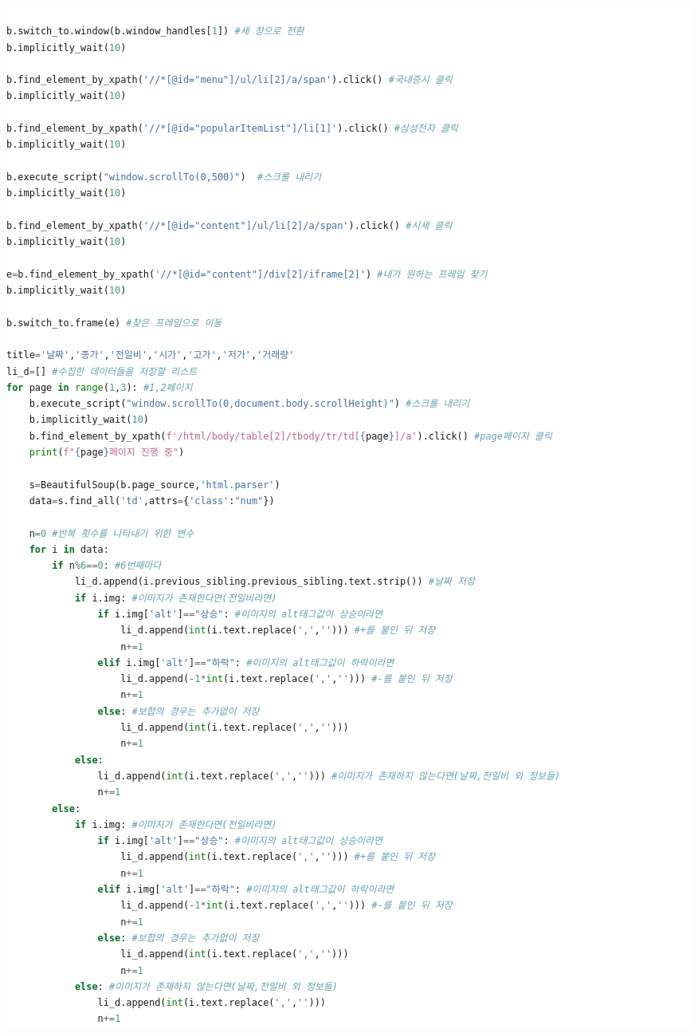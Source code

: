    ```python
   
   b.switch_to.window(b.window_handles[1]) #새 창으로 전환
   b.implicitly_wait(10)
   
   b.find_element_by_xpath('//*[@id="menu"]/ul/li[2]/a/span').click() #국내증시 클릭
   b.implicitly_wait(10)
   
   b.find_element_by_xpath('//*[@id="popularItemList"]/li[1]').click() #삼성전자 클릭
   b.implicitly_wait(10)
   
   b.execute_script("window.scrollTo(0,500)")  #스크롤 내리기
   b.implicitly_wait(10)
   
   b.find_element_by_xpath('//*[@id="content"]/ul/li[2]/a/span').click() #시세 클릭
   b.implicitly_wait(10)
   
   e=b.find_element_by_xpath('//*[@id="content"]/div[2]/iframe[2]') #내가 원하는 프레임 찾기
   b.implicitly_wait(10)
   
   b.switch_to.frame(e) #찾은 프레임으로 이동
   
   title='날짜','종가','전일비','시가','고가','저가','거래량'
   li_d=[] #수집한 데이터들을 저장할 리스트
   for page in range(1,3): #1,2페이지
       b.execute_script("window.scrollTo(0,document.body.scrollHeight)") #스크롤 내리기
       b.implicitly_wait(10)
       b.find_element_by_xpath(f'/html/body/table[2]/tbody/tr/td[{page}]/a').click() #page페이지 클릭
       print(f"{page}페이지 진행 중")
   
       s=BeautifulSoup(b.page_source,'html.parser')
       data=s.find_all('td',attrs={'class':"num"})
   
       n=0 #반복 횟수를 나타내기 위한 변수
       for i in data:
           if n%6==0: #6번째마다
               li_d.append(i.previous_sibling.previous_sibling.text.strip()) #날짜 저장
               if i.img: #이미지가 존재한다면(전일비라면)
                   if i.img['alt']=="상승": #이미지의 alt태그값이 상승이라면
                       li_d.append(int(i.text.replace(',',''))) #+를 붙인 뒤 저장
                       n+=1
                   elif i.img['alt']=="하락": #이미지의 alt태그값이 하락이라면
                       li_d.append(-1*int(i.text.replace(',',''))) #-를 붙인 뒤 저장
                       n+=1
                   else: #보합의 경우는 추가없이 저장
                       li_d.append(int(i.text.replace(',','')))
                       n+=1
               else:
                   li_d.append(int(i.text.replace(',',''))) #이미지가 존재하지 않는다면(날짜,전일비 외 정보들)
                   n+=1
           else:
               if i.img: #이미지가 존재한다면(전일비라면)
                   if i.img['alt']=="상승": #이미지의 alt태그값이 상승이라면
                       li_d.append(int(i.text.replace(',',''))) #+를 붙인 뒤 저장
                       n+=1
                   elif i.img['alt']=="하락": #이미지의 alt태그값이 하락이라면
                       li_d.append(-1*int(i.text.replace(',',''))) #-를 붙인 뒤 저장
                       n+=1
                   else: #보합의 경우는 추가없이 저장
                       li_d.append(int(i.text.replace(',','')))
                       n+=1
               else: #이미지가 존재하지 않는다면(날짜,전일비 외 정보들)
                   li_d.append(int(i.text.replace(',','')))
                   n+=1
   ```